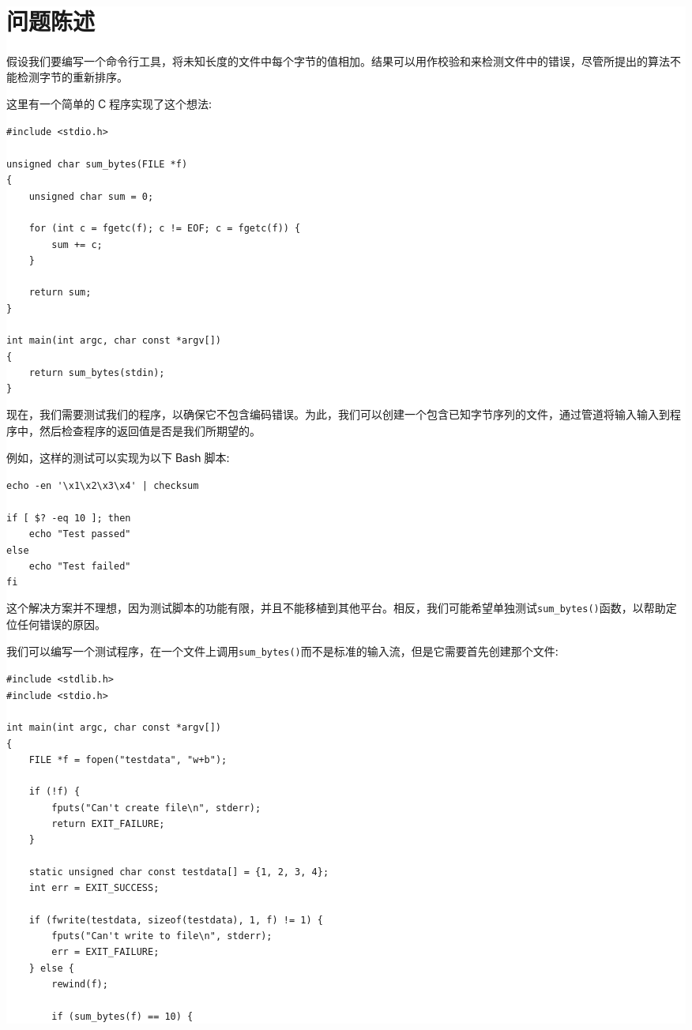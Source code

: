 # 问题陈述

假设我们要编写一个命令行工具，将未知长度的文件中每个字节的值相加。结果可以用作校验和来检测文件中的错误，尽管所提出的算法不能检测字节的重新排序。

这里有一个简单的 C 程序实现了这个想法:

```
#include <stdio.h>

unsigned char sum_bytes(FILE *f)
{
    unsigned char sum = 0;

    for (int c = fgetc(f); c != EOF; c = fgetc(f)) {
        sum += c;
    }

    return sum;
}

int main(int argc, char const *argv[])
{
    return sum_bytes(stdin);
}
```

现在，我们需要测试我们的程序，以确保它不包含编码错误。为此，我们可以创建一个包含已知字节序列的文件，通过管道将输入输入到程序中，然后检查程序的返回值是否是我们所期望的。

例如，这样的测试可以实现为以下 Bash 脚本:

```
echo -en '\x1\x2\x3\x4' | checksum

if [ $? -eq 10 ]; then
    echo "Test passed"
else
    echo "Test failed"
fi
```

这个解决方案并不理想，因为测试脚本的功能有限，并且不能移植到其他平台。相反，我们可能希望单独测试`sum_bytes()`函数，以帮助定位任何错误的原因。

我们可以编写一个测试程序，在一个文件上调用`sum_bytes()`而不是标准的输入流，但是它需要首先创建那个文件:

```
#include <stdlib.h>
#include <stdio.h>

int main(int argc, char const *argv[])
{
    FILE *f = fopen("testdata", "w+b");

    if (!f) {
        fputs("Can't create file\n", stderr);
        return EXIT_FAILURE;
    }

    static unsigned char const testdata[] = {1, 2, 3, 4};
    int err = EXIT_SUCCESS;

    if (fwrite(testdata, sizeof(testdata), 1, f) != 1) {
        fputs("Can't write to file\n", stderr);
        err = EXIT_FAILURE;
    } else {
        rewind(f);

        if (sum_bytes(f) == 10) {
```